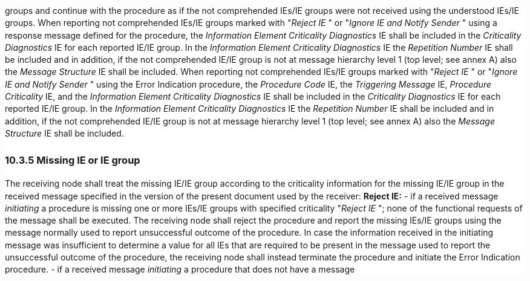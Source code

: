groups and continue with the procedure as if the not comprehended IEs/IE
groups were not received using the understood IEs/IE groups.
When reporting not comprehended IEs/IE groups marked with \"_Reject IE_ \" or
\"_Ignore IE and Notify Sender_ \" using a response message defined for the
procedure, the _Information Element Criticality Diagnostics_ IE shall be
included in the _Criticality Diagnostics_ IE for each reported IE/IE group. In
the _Information Element Criticality Diagnostics_ IE the _Repetition Number_
IE shall be included and in addition, if the not comprehended IE/IE group is
not at message hierarchy level 1 (top level; see annex A) also the _Message
Structure_ IE shall be included.
When reporting not comprehended IEs/IE groups marked with \"_Reject IE_ \" or
\"_Ignore IE and Notify Sender_ \" using the Error Indication procedure, the
_Procedure Code_ IE, the _Triggering Message_ IE, _Procedure Criticality_ IE,
and the _Information Element Criticality Diagnostics_ IE shall be included in
the _Criticality Diagnostics_ IE for each reported IE/IE group. In the
_Information Element Criticality Diagnostics_ IE the _Repetition Number_ IE
shall be included and in addition, if the not comprehended IE/IE group is not
at message hierarchy level 1 (top level; see annex A) also the _Message
Structure_ IE shall be included.
### 10.3.5 Missing IE or IE group
The receiving node shall treat the missing IE/IE group according to the
criticality information for the missing IE/IE group in the received message
specified in the version of the present document used by the receiver:
**Reject IE:**
\- if a received message _initiating_ a procedure is missing one or more
IEs/IE groups with specified criticality \"_Reject IE_ \"; none of the
functional requests of the message shall be executed. The receiving node shall
reject the procedure and report the missing IEs/IE groups using the message
normally used to report unsuccessful outcome of the procedure. In case the
information received in the initiating message was insufficient to determine a
value for all IEs that are required to be present in the message used to
report the unsuccessful outcome of the procedure, the receiving node shall
instead terminate the procedure and initiate the Error Indication procedure.
\- if a received message _initiating_ a procedure that does not have a message
